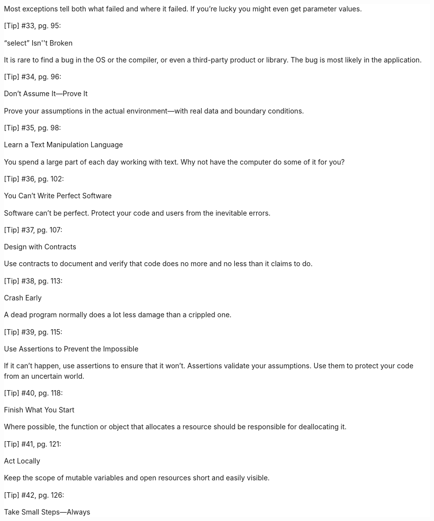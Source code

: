 Most exceptions tell both what failed and where it failed. If you’re lucky you might even get parameter values.

[Tip]  #33, pg. 95:

“select” Isn''t Broken

It is rare to find a bug in the OS or the compiler, or even a third-party product or library. The bug is most likely in the application.

[Tip]  #34, pg. 96:

Don’t Assume It—Prove It

Prove your assumptions in the actual environment—with real data and boundary conditions.

[Tip]  #35, pg. 98:

Learn a Text Manipulation Language

You spend a large part of each day working with text. Why not have the computer do some of it for you?

[Tip]  #36, pg. 102:

You Can’t Write Perfect Software

Software can’t be perfect. Protect your code and users from the inevitable errors.

[Tip]  #37, pg. 107:

Design with Contracts

Use contracts to document and verify that code does no more and no less than it claims to do.

[Tip]  #38, pg. 113:

Crash Early

A dead program normally does a lot less damage than a crippled one.

[Tip]  #39, pg. 115:

Use Assertions to Prevent the Impossible

If it can’t happen, use assertions to ensure that it won’t. Assertions validate your assumptions. Use them to protect your code from an uncertain world.

[Tip]  #40, pg. 118:

Finish What You Start

Where possible, the function or object that allocates a resource should be responsible for deallocating it.

[Tip]  #41, pg. 121:

Act Locally

Keep the scope of mutable variables and open resources short and easily visible.

[Tip]  #42, pg. 126:

Take Small Steps—Always
